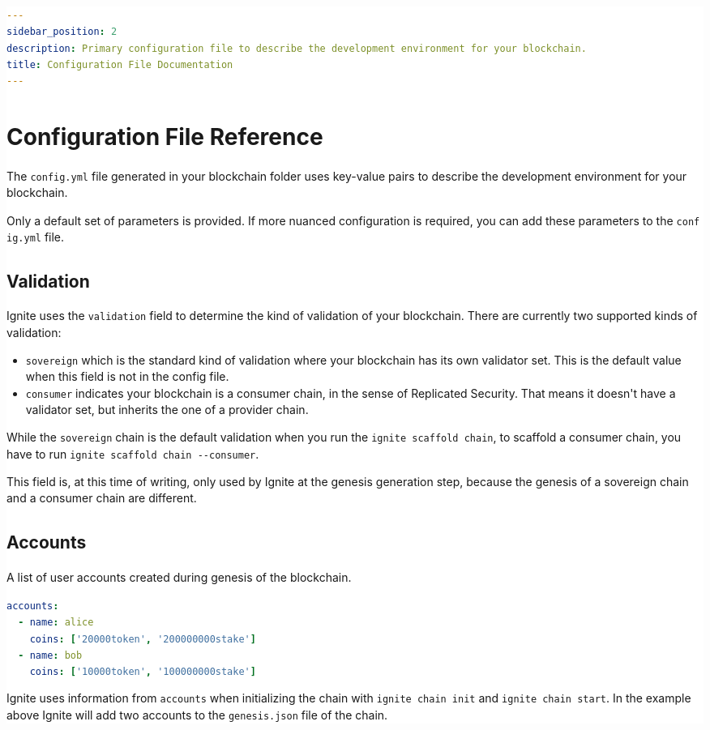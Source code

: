 ```yaml
---
sidebar_position: 2
description: Primary configuration file to describe the development environment for your blockchain.
title: Configuration File Documentation
---
```


# Configuration File Reference

The `config.yml` file generated in your blockchain folder uses key-value pairs
to describe the development environment for your blockchain.

Only a default set of parameters is provided. If more nuanced configuration is
required, you can add these parameters to the `config.yml` file.

## Validation

Ignite uses the `validation` field to determine the kind of validation
of your blockchain. There are currently two supported kinds of validation:

- `sovereign` which is the standard kind of validation where your blockchain
  has its own validator set. This is the default value when this field is not
  in the config file.
- `consumer` indicates your blockchain is a consumer chain, in the sense of
  Replicated Security. That means it doesn't have a validator set, but
  inherits the one of a provider chain.

While the `sovereign` chain is the default validation when you run the `ignite scaffold
chain`, to scaffold a consumer chain, you have to run `ignite scaffold chain
--consumer`.

This field is, at this time of writing, only used by Ignite at the genesis
generation step, because the genesis of a sovereign chain and a consumer chain
are different.

## Accounts

A list of user accounts created during genesis of the blockchain.

```yml
accounts:
  - name: alice
    coins: ['20000token', '200000000stake']
  - name: bob
    coins: ['10000token', '100000000stake']
```

Ignite uses information from `accounts` when initializing the chain with `ignite
chain init` and `ignite chain start`. In the example above Ignite will add two
accounts to the `genesis.json` file of the chain.
